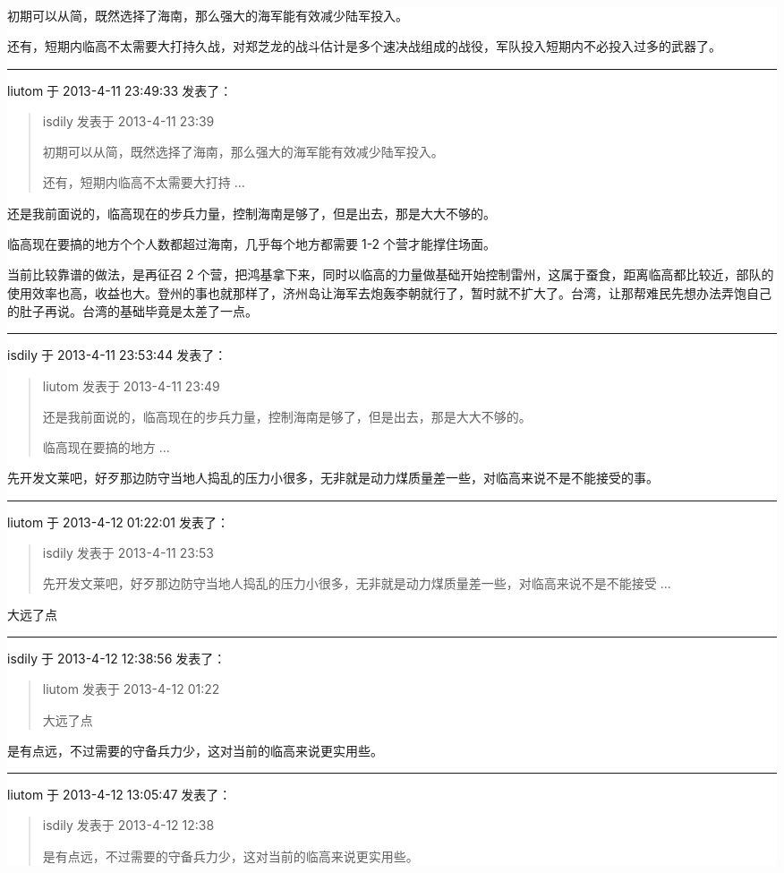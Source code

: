 初期可以从简，既然选择了海南，那么强大的海军能有效减少陆军投入。

还有，短期内临高不太需要大打持久战，对郑芝龙的战斗估计是多个速决战组成的战役，军队投入短期内不必投入过多的武器了。

---

liutom 于 2013-4-11 23:49:33 发表了：

> isdily 发表于 2013-4-11 23:39
>
> 初期可以从简，既然选择了海南，那么强大的海军能有效减少陆军投入。
>
> 还有，短期内临高不太需要大打持 ...

还是我前面说的，临高现在的步兵力量，控制海南是够了，但是出去，那是大大不够的。

临高现在要搞的地方个个人数都超过海南，几乎每个地方都需要 1-2 个营才能撑住场面。

当前比较靠谱的做法，是再征召 2 个营，把鸿基拿下来，同时以临高的力量做基础开始控制雷州，这属于蚕食，距离临高都比较近，部队的使用效率也高，收益也大。登州的事也就那样了，济州岛让海军去炮轰李朝就行了，暂时就不扩大了。台湾，让那帮难民先想办法弄饱自己的肚子再说。台湾的基础毕竟是太差了一点。

---

isdily 于 2013-4-11 23:53:44 发表了：

> liutom 发表于 2013-4-11 23:49
>
> 还是我前面说的，临高现在的步兵力量，控制海南是够了，但是出去，那是大大不够的。
>
> 临高现在要搞的地方 ...

先开发文莱吧，好歹那边防守当地人捣乱的压力小很多，无非就是动力煤质量差一些，对临高来说不是不能接受的事。

---

liutom 于 2013-4-12 01:22:01 发表了：

> isdily 发表于 2013-4-11 23:53
>
> 先开发文莱吧，好歹那边防守当地人捣乱的压力小很多，无非就是动力煤质量差一些，对临高来说不是不能接受 ...

大远了点

---

isdily 于 2013-4-12 12:38:56 发表了：

> liutom 发表于 2013-4-12 01:22
>
> 大远了点

是有点远，不过需要的守备兵力少，这对当前的临高来说更实用些。

---

liutom 于 2013-4-12 13:05:47 发表了：

> isdily 发表于 2013-4-12 12:38
>
> 是有点远，不过需要的守备兵力少，这对当前的临高来说更实用些。
